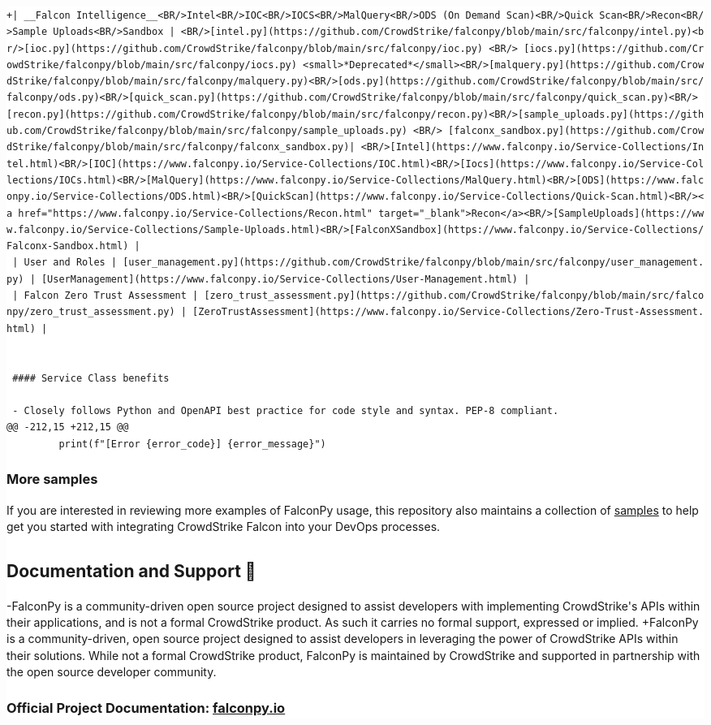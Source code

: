 ```
+| __Falcon Intelligence__<BR/>Intel<BR/>IOC<BR/>IOCS<BR/>MalQuery<BR/>ODS (On Demand Scan)<BR/>Quick Scan<BR/>Recon<BR/>Sample Uploads<BR/>Sandbox | <BR/>[intel.py](https://github.com/CrowdStrike/falconpy/blob/main/src/falconpy/intel.py)<br/>[ioc.py](https://github.com/CrowdStrike/falconpy/blob/main/src/falconpy/ioc.py) <BR/> [iocs.py](https://github.com/CrowdStrike/falconpy/blob/main/src/falconpy/iocs.py) <small>*Deprecated*</small><BR/>[malquery.py](https://github.com/CrowdStrike/falconpy/blob/main/src/falconpy/malquery.py)<BR/>[ods.py](https://github.com/CrowdStrike/falconpy/blob/main/src/falconpy/ods.py)<BR/>[quick_scan.py](https://github.com/CrowdStrike/falconpy/blob/main/src/falconpy/quick_scan.py)<BR/>[recon.py](https://github.com/CrowdStrike/falconpy/blob/main/src/falconpy/recon.py)<BR/>[sample_uploads.py](https://github.com/CrowdStrike/falconpy/blob/main/src/falconpy/sample_uploads.py) <BR/> [falconx_sandbox.py](https://github.com/CrowdStrike/falconpy/blob/main/src/falconpy/falconx_sandbox.py)| <BR/>[Intel](https://www.falconpy.io/Service-Collections/Intel.html)<BR/>[IOC](https://www.falconpy.io/Service-Collections/IOC.html)<BR/>[Iocs](https://www.falconpy.io/Service-Collections/IOCs.html)<BR/>[MalQuery](https://www.falconpy.io/Service-Collections/MalQuery.html)<BR/>[ODS](https://www.falconpy.io/Service-Collections/ODS.html)<BR/>[QuickScan](https://www.falconpy.io/Service-Collections/Quick-Scan.html)<BR/><a href="https://www.falconpy.io/Service-Collections/Recon.html" target="_blank">Recon</a><BR/>[SampleUploads](https://www.falconpy.io/Service-Collections/Sample-Uploads.html)<BR/>[FalconXSandbox](https://www.falconpy.io/Service-Collections/Falconx-Sandbox.html) |
 | User and Roles | [user_management.py](https://github.com/CrowdStrike/falconpy/blob/main/src/falconpy/user_management.py) | [UserManagement](https://www.falconpy.io/Service-Collections/User-Management.html) |
 | Falcon Zero Trust Assessment | [zero_trust_assessment.py](https://github.com/CrowdStrike/falconpy/blob/main/src/falconpy/zero_trust_assessment.py) | [ZeroTrustAssessment](https://www.falconpy.io/Service-Collections/Zero-Trust-Assessment.html) |
 
 
 #### Service Class benefits
 
 - Closely follows Python and OpenAPI best practice for code style and syntax. PEP-8 compliant.
@@ -212,15 +212,15 @@
         print(f"[Error {error_code}] {error_message}")
 ```
 
 ### More samples
 If you are interested in reviewing more examples of FalconPy usage, this repository also maintains a collection of [samples](https://github.com/CrowdStrike/falconpy/tree/main/samples) to help get you started with integrating CrowdStrike Falcon into your DevOps processes.
 
 ## Documentation and Support 📖
-FalconPy is a community-driven open source project designed to assist developers with implementing CrowdStrike's APIs within their applications, and is not a formal CrowdStrike product. As such it carries no formal support, expressed or implied.
+FalconPy is a community-driven, open source project designed to assist developers in leveraging the power of CrowdStrike APIs within their solutions. While not a formal CrowdStrike product, FalconPy is maintained by CrowdStrike and supported in partnership with the open source developer community.
 
 ### Official Project Documentation: [falconpy.io](https://falconpy.io)
 